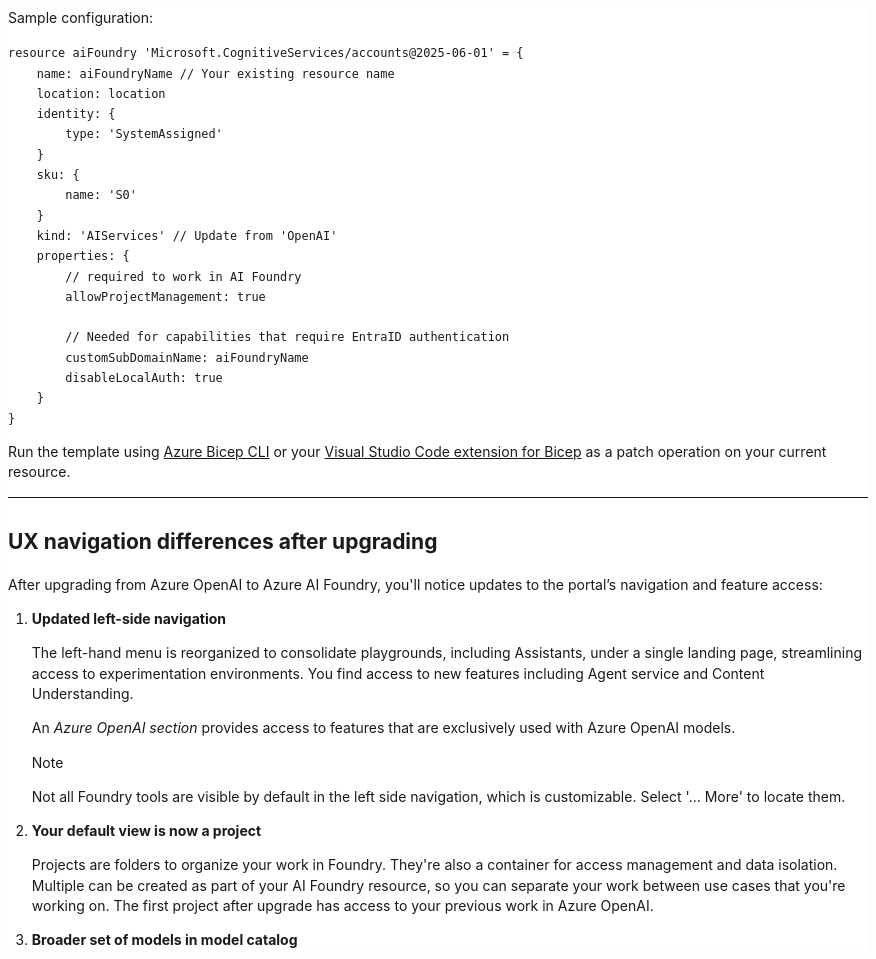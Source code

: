 Sample configuration:

```bicep
resource aiFoundry 'Microsoft.CognitiveServices/accounts@2025-06-01' = {
    name: aiFoundryName // Your existing resource name
    location: location
    identity: {
        type: 'SystemAssigned'
    }
    sku: {
        name: 'S0'
    }
    kind: 'AIServices' // Update from 'OpenAI'
    properties: {
        // required to work in AI Foundry
        allowProjectManagement: true 

        // Needed for capabilities that require EntraID authentication
        customSubDomainName: aiFoundryName
        disableLocalAuth: true
    }
}
```

Run the template using [Azure Bicep CLI](/azure/azure-resource-manager/bicep/bicep-cli) or your [Visual Studio Code extension for Bicep](https://marketplace.visualstudio.com/items?itemName=ms-azuretools.vscode-bicep) as a patch operation on your current resource.

---

## UX navigation differences after upgrading

After upgrading from Azure OpenAI to Azure AI Foundry, you'll notice updates to the portal’s navigation and feature access:

1. **Updated left-side navigation**
   
   The left-hand menu is reorganized to consolidate playgrounds, including Assistants, under a single landing page, streamlining access to experimentation environments. You find access to new features including Agent service and Content Understanding.

   An *Azure OpenAI section* provides access to features that are exclusively used with Azure OpenAI models.

   > [!NOTE]
   > Not all Foundry tools are visible by default in the left side navigation, which is customizable. Select '... More' to locate them.

1. **Your default view is now a project**

   Projects are folders to organize your work in Foundry. They're also a container for access management and data isolation. Multiple can be created as part of your AI Foundry resource, so you can separate your work between use cases that you're working on. The first project after upgrade has access to your previous work in Azure OpenAI.

1. **Broader set of models in model catalog**
   